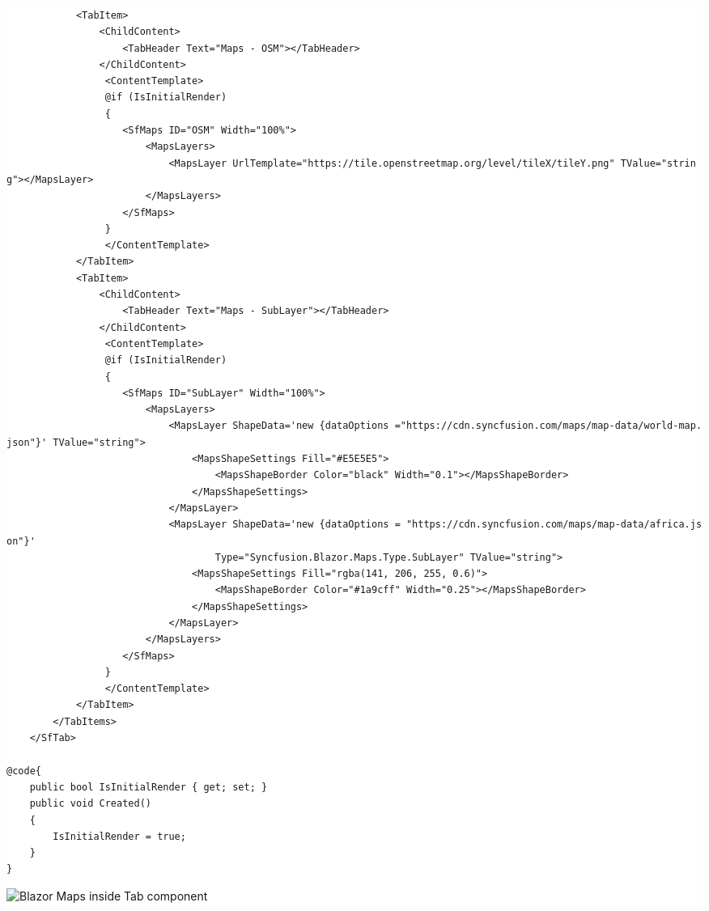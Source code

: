 ```cshtml
            <TabItem>
                <ChildContent>
                    <TabHeader Text="Maps - OSM"></TabHeader>
                </ChildContent>
                 <ContentTemplate>
                 @if (IsInitialRender)
                 { 
                    <SfMaps ID="OSM" Width="100%">
                        <MapsLayers>
                            <MapsLayer UrlTemplate="https://tile.openstreetmap.org/level/tileX/tileY.png" TValue="string"></MapsLayer>
                        </MapsLayers>
                    </SfMaps> 
                 }   
                 </ContentTemplate>
            </TabItem>
            <TabItem>
                <ChildContent>
                    <TabHeader Text="Maps - SubLayer"></TabHeader>
                </ChildContent>
                 <ContentTemplate>
                 @if (IsInitialRender)
                 {
                    <SfMaps ID="SubLayer" Width="100%">
                        <MapsLayers>
                            <MapsLayer ShapeData='new {dataOptions ="https://cdn.syncfusion.com/maps/map-data/world-map.json"}' TValue="string">
                                <MapsShapeSettings Fill="#E5E5E5">
                                    <MapsShapeBorder Color="black" Width="0.1"></MapsShapeBorder>
                                </MapsShapeSettings>
                            </MapsLayer>
                            <MapsLayer ShapeData='new {dataOptions = "https://cdn.syncfusion.com/maps/map-data/africa.json"}'
	                    	        Type="Syncfusion.Blazor.Maps.Type.SubLayer" TValue="string">
                                <MapsShapeSettings Fill="rgba(141, 206, 255, 0.6)">
                                    <MapsShapeBorder Color="#1a9cff" Width="0.25"></MapsShapeBorder>
                                </MapsShapeSettings>
                            </MapsLayer>
                        </MapsLayers>
                    </SfMaps> 
                 }   
                 </ContentTemplate>
            </TabItem>
        </TabItems>
    </SfTab>

@code{
    public bool IsInitialRender { get; set; }
    public void Created()
    {
        IsInitialRender = true;
    }
}

```
![Blazor Maps inside Tab component](../images/blazor-maps-with-tab.png)
